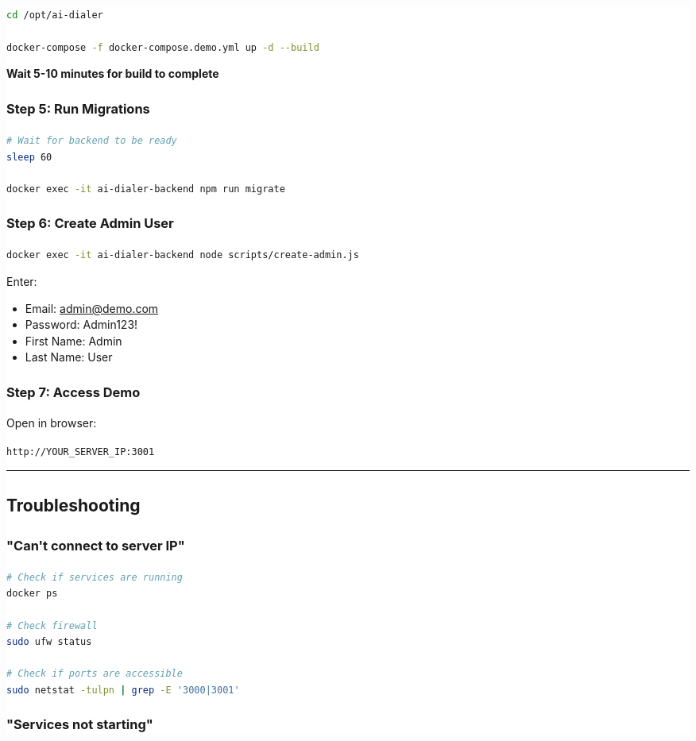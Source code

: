 ```bash
cd /opt/ai-dialer

docker-compose -f docker-compose.demo.yml up -d --build
```

**Wait 5-10 minutes for build to complete**

### Step 5: Run Migrations

```bash
# Wait for backend to be ready
sleep 60

docker exec -it ai-dialer-backend npm run migrate
```

### Step 6: Create Admin User

```bash
docker exec -it ai-dialer-backend node scripts/create-admin.js
```

Enter:
- Email: admin@demo.com
- Password: Admin123!
- First Name: Admin
- Last Name: User

### Step 7: Access Demo

Open in browser:
```
http://YOUR_SERVER_IP:3001
```

---

## Troubleshooting

### "Can't connect to server IP"

```bash
# Check if services are running
docker ps

# Check firewall
sudo ufw status

# Check if ports are accessible
sudo netstat -tulpn | grep -E '3000|3001'
```

### "Services not starting"
